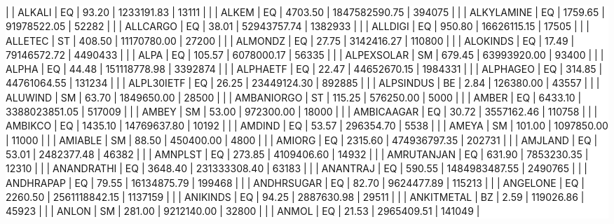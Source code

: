 |  | ALKALI | EQ | 93.20 | 1233191.83 | 13111 |
|  | ALKEM | EQ | 4703.50 | 1847582590.75 | 394075 |
|  | ALKYLAMINE | EQ | 1759.65 | 91978522.05 | 52282 |
|  | ALLCARGO | EQ | 38.01 | 52943757.74 | 1382933 |
|  | ALLDIGI | EQ | 950.80 | 16626115.15 | 17505 |
|  | ALLETEC | ST | 408.50 | 11170780.00 | 27200 |
|  | ALMONDZ | EQ | 27.75 | 3142416.27 | 110800 |
|  | ALOKINDS | EQ | 17.49 | 79146572.72 | 4490433 |
|  | ALPA | EQ | 105.57 | 6078000.17 | 56335 |
|  | ALPEXSOLAR | SM | 679.45 | 63993920.00 | 93400 |
|  | ALPHA | EQ | 44.48 | 151118778.98 | 3392874 |
|  | ALPHAETF | EQ | 22.47 | 44652670.15 | 1984331 |
|  | ALPHAGEO | EQ | 314.85 | 44761064.55 | 131234 |
|  | ALPL30IETF | EQ | 26.25 | 23449124.30 | 892885 |
|  | ALPSINDUS | BE | 2.84 | 126380.00 | 43557 |
|  | ALUWIND | SM | 63.70 | 1849650.00 | 28500 |
|  | AMBANIORGO | ST | 115.25 | 576250.00 | 5000 |
|  | AMBER | EQ | 6433.10 | 3388023851.05 | 517009 |
|  | AMBEY | SM | 53.00 | 972300.00 | 18000 |
|  | AMBICAAGAR | EQ | 30.72 | 3557162.46 | 110758 |
|  | AMBIKCO | EQ | 1435.10 | 14769637.80 | 10192 |
|  | AMDIND | EQ | 53.57 | 296354.70 | 5538 |
|  | AMEYA | SM | 101.00 | 1097850.00 | 11000 |
|  | AMIABLE | SM | 88.50 | 450400.00 | 4800 |
|  | AMIORG | EQ | 2315.60 | 474936797.35 | 202731 |
|  | AMJLAND | EQ | 53.01 | 2482377.48 | 46382 |
|  | AMNPLST | EQ | 273.85 | 4109406.60 | 14932 |
|  | AMRUTANJAN | EQ | 631.90 | 7853230.35 | 12310 |
|  | ANANDRATHI | EQ | 3648.40 | 231333308.40 | 63183 |
|  | ANANTRAJ | EQ | 590.55 | 1484983487.55 | 2490765 |
|  | ANDHRAPAP | EQ | 79.55 | 16134875.79 | 199468 |
|  | ANDHRSUGAR | EQ | 82.70 | 9624477.89 | 115213 |
|  | ANGELONE | EQ | 2260.50 | 2561118842.15 | 1137159 |
|  | ANIKINDS | EQ | 94.25 | 2887630.98 | 29511 |
|  | ANKITMETAL | BZ | 2.59 | 119026.86 | 45923 |
|  | ANLON | SM | 281.00 | 9212140.00 | 32800 |
|  | ANMOL | EQ | 21.53 | 2965409.51 | 141049 |